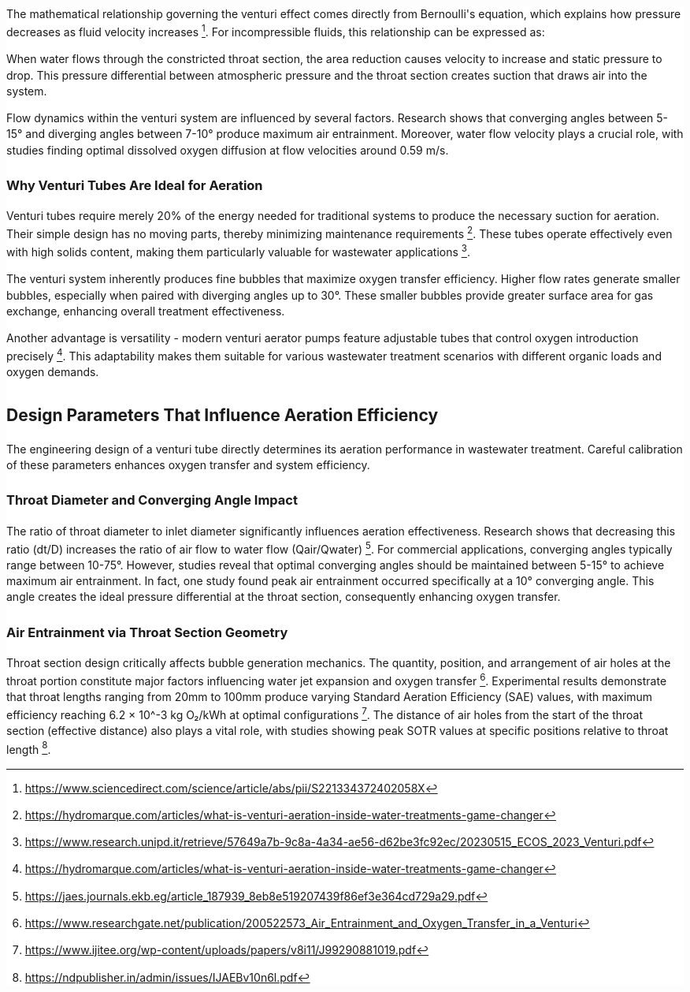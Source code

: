 The mathematical relationship governing the venturi effect comes directly from Bernoulli's equation, which explains how pressure decreases as fluid velocity increases [^3]. For incompressible fluids, this relationship can be expressed as:

When water flows through the constricted throat section, the area reduction causes velocity to increase and static pressure to drop. This pressure differential between atmospheric pressure and the throat section creates suction that draws air into the system.

Flow dynamics within the venturi system are influenced by several factors. Research shows that converging angles between 5-15° and diverging angles between 7-10° produce maximum air entrainment. Moreover, water flow velocity plays a crucial role, with studies finding optimal dissolved oxygen diffusion at flow velocities around 0.59 m/s.

### Why Venturi Tubes Are Ideal for Aeration

Venturi tubes require merely 20% of the energy needed for traditional systems to produce the necessary suction for aeration. Their simple design has no moving parts, thereby minimizing maintenance requirements [^4]. These tubes operate effectively even with high solids content, making them particularly valuable for wastewater applications [^5].

The venturi system inherently produces fine bubbles that maximize oxygen transfer efficiency. Higher flow rates generate smaller bubbles, especially when paired with diverging angles up to 30°. These smaller bubbles provide greater surface area for gas exchange, enhancing overall treatment effectiveness.

Another advantage is versatility - modern venturi aerator pumps feature adjustable tubes that control oxygen introduction precisely [^4]. This adaptability makes them suitable for various wastewater treatment scenarios with different organic loads and oxygen demands.

## Design Parameters That Influence Aeration Efficiency

The engineering design of a venturi tube directly determines its aeration performance in wastewater treatment. Careful calibration of these parameters enhances oxygen transfer and system efficiency.

### Throat Diameter and Converging Angle Impact

The ratio of throat diameter to inlet diameter significantly influences aeration effectiveness. Research shows that decreasing this ratio (dt/D) increases the ratio of air flow to water flow (Qair/Qwater) [^6]. For commercial applications, converging angles typically range between 10-75°. However, studies reveal that optimal converging angles should be maintained between 5-15° to achieve maximum air entrainment. In fact, one study found peak air entrainment occurred specifically at a 10° converging angle. This angle creates the ideal pressure differential at the throat section, consequently enhancing oxygen transfer.

### Air Entrainment via Throat Section Geometry

Throat section design critically affects bubble generation mechanics. The quantity, position, and arrangement of air holes at the throat portion constitute major factors influencing water jet expansion and oxygen transfer [^7]. Experimental results demonstrate that throat lengths ranging from 20mm to 100mm produce varying Standard Aeration Efficiency (SAE) values, with maximum efficiency reaching 6.2 × 10^-3 kg O₂/kWh at optimal configurations [^8]. The distance of air holes from the start of the throat section (effective distance) also plays a vital role, with studies showing peak SOTR values at specific positions relative to throat length [^9].


[^1]: https://www.sciencedirect.com/science/article/abs/pii/S0144860921000121
[^2]: https://www.researchgate.net/publication/200522606_Applications_of_Venturi_Principle_to_Water_Aeration_Systems
[^3]: https://www.sciencedirect.com/science/article/abs/pii/S221334372402058X
[^4]: https://hydromarque.com/articles/what-is-venturi-aeration-inside-water-treatments-game-changer
[^5]: https://www.research.unipd.it/retrieve/57649a7b-9c8a-4a34-ae56-d62be3fc92ec/20230515_ECOS_2023_Venturi.pdf
[^6]: https://jaes.journals.ekb.eg/article_187939_8eb8e519207439f86ef3e364cd729a29.pdf
[^7]: https://www.researchgate.net/publication/200522573_Air_Entrainment_and_Oxygen_Transfer_in_a_Venturi
[^8]: https://www.ijitee.org/wp-content/uploads/papers/v8i11/J99290881019.pdf
[^9]: https://ndpublisher.in/admin/issues/IJAEBv10n6l.pdf
[^10]: https://link.springer.com/article/10.1007/s00348-025-04032-x
[^11]: https://www.jafmonline.net/article_2289_74c9720e6871d72358f734d1bda7e1e6.pdf
[^12]: https://www.sciencedirect.com/science/article/pii/S2405844022021120
[^13]: https://www.sciencedirect.com/science/article/abs/pii/S2214785322053263
[^14]: https://www.aquast.org/pdf.php?id=544
[^15]: https://www.researchgate.net/publication/390126542_The_Effect_of_Venturi_Tube_Divergence_Angle_Geometry_on_Wastewater_Treatment
[^16]: https://www.frontiersin.org/journals/water/articles/10.3389/frwa.2024.1401689/full
[^17]: https://www.hydroinnovations.com.au/about-venturi-aeration/
[^18]: https://www.sustainabilitymatters.net.au/content/wastewater/sponsored/aeration-system-is-safer-but-also-cost-effective-1462518017
[^19]: https://envirotecmagazine.com/2018/05/18/why-use-venturi-ejectors-for-tank-aeration/
[^20]: https://mazzei.net/wp-content/uploads/2018/03/2018-02_Cut-Back-on-WW-Treatment-Maintenance-with-a-Venturi-Aeration-System_NC_PUMPS-SYSTEMS.pdf